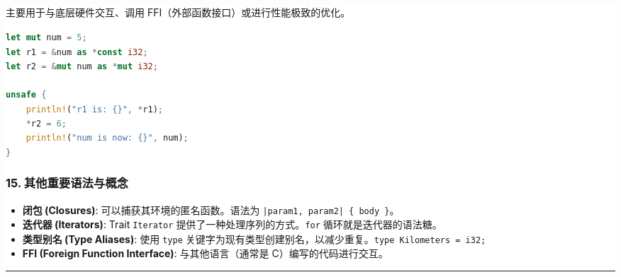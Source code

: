 主要用于与底层硬件交互、调用 FFI（外部函数接口）或进行性能极致的优化。

```rust
let mut num = 5;
let r1 = &num as *const i32;
let r2 = &mut num as *mut i32;

unsafe {
    println!("r1 is: {}", *r1);
    *r2 = 6;
    println!("num is now: {}", num);
}
```

### 15. 其他重要语法与概念

- **闭包 (Closures)**: 可以捕获其环境的匿名函数。语法为 `|param1, param2| { body }`。
- **迭代器 (Iterators)**: Trait `Iterator` 提供了一种处理序列的方式。`for` 循环就是迭代器的语法糖。
- **类型别名 (Type Aliases)**: 使用 `type` 关键字为现有类型创建别名，以减少重复。`type Kilometers = i32;`
- **FFI (Foreign Function Interface)**: 与其他语言（通常是 C）编写的代码进行交互。

---